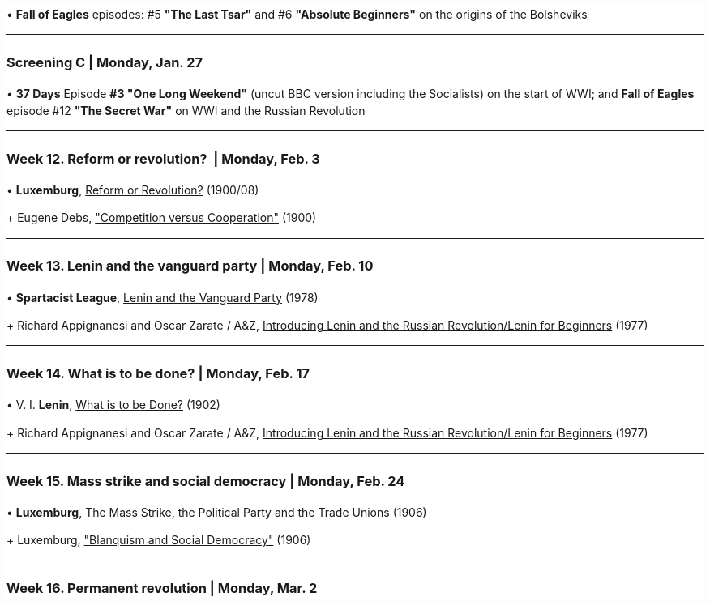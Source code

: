 • **Fall of Eagles** episodes: \#5 **\"The Last Tsar\"** and \#6 **\"Absolute Beginners\"** on the origins of the Bolsheviks 

------------------------------------------------------------------------

### Screening C \| Monday, Jan. 27

• **37 Days** Episode **\#3 \"One Long Weekend\"** (uncut BBC version including the Socialists) on the start of WWI; and **Fall of Eagles** episode \#12 **\"The Secret War\"** on WWI and the Russian Revolution 

------------------------------------------------------------------------

### Week 12. Reform or revolution?  \| Monday, Feb. 3

• **Luxemburg**, [Reform or Revolution?](http://www.marxists.org/archive/luxemburg/1900/reform-revolution/index.htm) (1900/08)

\+ Eugene Debs, [\"Competition versus Cooperation\"](https://www.marxists.org/archive/debs/works/1900/0929-debs-competitionvcooperation.pdf) (1900)

------------------------------------------------------------------------

### Week 13. Lenin and the vanguard party \| Monday, Feb. 10

• **Spartacist League**, [Lenin and the Vanguard Party](http://www.bolshevik.org/Pamphlets/LeninVanguard/LVP%200.htm) (1978)

\+ Richard Appignanesi and Oscar Zarate / A&Z, [Introducing Lenin and the Russian Revolution/Lenin for Beginners](http://www.mediafire.com/file/m9h72nf0swd1bac/leninforbeginners1978.pdf) (1977)

------------------------------------------------------------------------

### Week 14. What is to be done? \| Monday, Feb. 17

• V. I. **Lenin**, [What is to be Done?](http://www.marxists.org/archive/lenin/works/1901/witbd/) (1902)

\+ Richard Appignanesi and Oscar Zarate / A&Z, [Introducing Lenin and the Russian Revolution/Lenin for Beginners](http://www.mediafire.com/file/m9h72nf0swd1bac/leninforbeginners1978.pdf) (1977)

------------------------------------------------------------------------

### Week 15. Mass strike and social democracy \| Monday, Feb. 24

• **Luxemburg**, [The Mass Strike, the Political Party and the Trade Unions](http://www.marxists.org/archive/luxemburg/1906/mass-strike/index.htm) (1906)

\+ Luxemburg, [\"Blanquism and Social Democracy\"](http://www.marxists.org/archive/luxemburg/1906/06/blanquism.html) (1906)

------------------------------------------------------------------------

### Week 16. Permanent revolution **\|** Monday, Mar. 2
